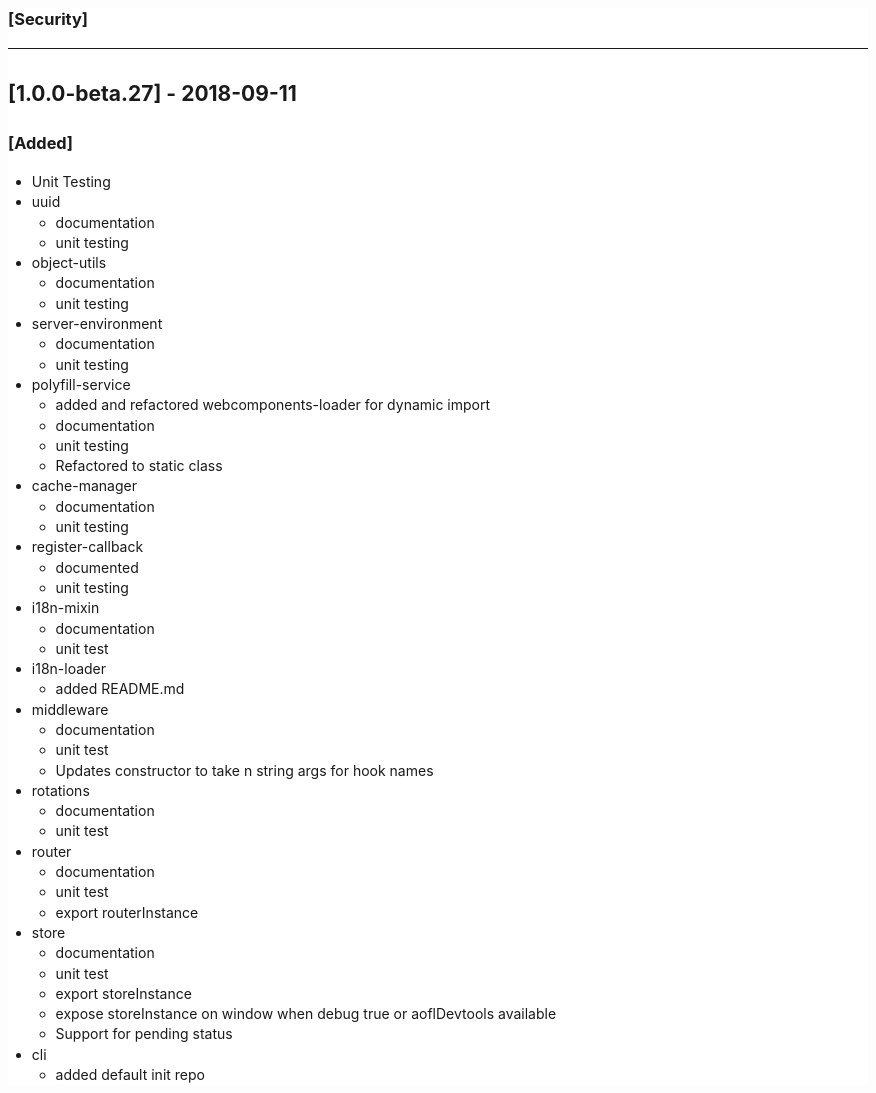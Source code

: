 ### [Security]


---

## [1.0.0-beta.27] - 2018-09-11

### [Added]
- Unit Testing
- uuid
  - documentation
  - unit testing
- object-utils
  - documentation
  - unit testing
- server-environment
  - documentation
  - unit testing
- polyfill-service
  - added and refactored webcomponents-loader for dynamic import
  - documentation
  - unit testing
  - Refactored to static class
- cache-manager
  - documentation
  - unit testing
- register-callback
  - documented
  - unit testing
- i18n-mixin
  - documentation
  - unit test
- i18n-loader
  - added README.md
- middleware
  - documentation
  - unit test
  - Updates constructor to take n string args for hook names
- rotations
  - documentation
  - unit test
- router
  - documentation
  - unit test
  - export routerInstance
- store
  - documentation
  - unit test
  - export storeInstance
  - expose storeInstance on window when debug true or aoflDevtools available
  - Support for pending status
- cli
  - added default init repo
